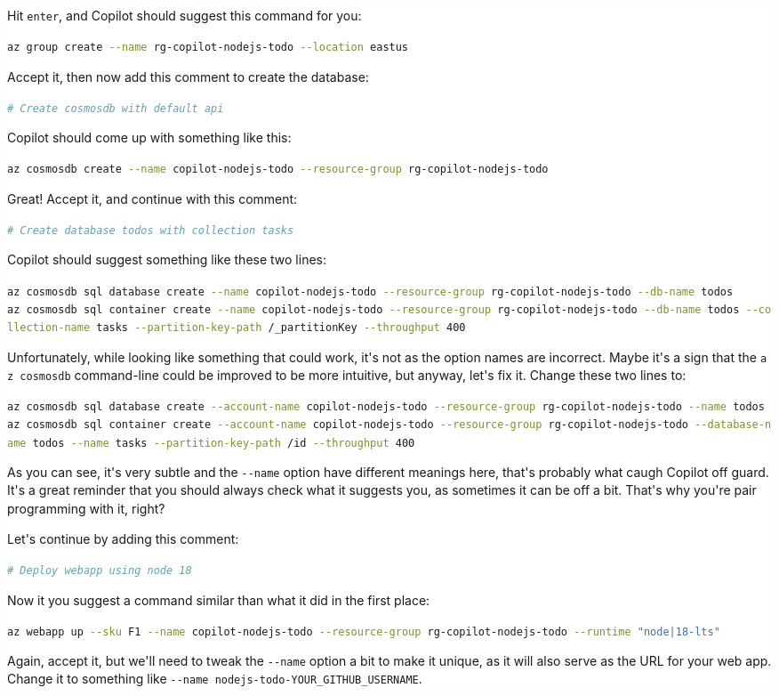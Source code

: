 Hit `enter`, and Copilot should suggest this command for you:

```bash
az group create --name rg-copilot-nodejs-todo --location eastus
```

Accept it, then now add this comment to create the database:

```bash
# Create cosmosdb with default api
```

Copilot should come up with something like this:

```bash
az cosmosdb create --name copilot-nodejs-todo --resource-group rg-copilot-nodejs-todo
```

Great! Accept it, and continue with this comment:

```bash
# Create database todos with collection tasks
```

Copilot should suggest something like these two lines:

```bash
az cosmosdb sql database create --name copilot-nodejs-todo --resource-group rg-copilot-nodejs-todo --db-name todos
az cosmosdb sql container create --name copilot-nodejs-todo --resource-group rg-copilot-nodejs-todo --db-name todos --collection-name tasks --partition-key-path /_partitionKey --throughput 400
```

Unfortunately, while looking like something that could work, it's not as the option names are incorrect. Maybe it's a sign that the `az cosmosdb` command-line could be improved to be more intuitive, but anyway, let's fix it. Change these two lines to:

```bash
az cosmosdb sql database create --account-name copilot-nodejs-todo --resource-group rg-copilot-nodejs-todo --name todos
az cosmosdb sql container create --account-name copilot-nodejs-todo --resource-group rg-copilot-nodejs-todo --database-name todos --name tasks --partition-key-path /id --throughput 400
```

As you can see, it's very subtle and the `--name` option have different meanings here, that's probably what caugh Copilot off guard. It's a great reminder that you should always check what it suggests you, as sometimes it can be off a bit. That's why you're pair programming with it, right?

Let's continue by adding this comment:

```bash
# Deploy webapp using node 18
```

Now it you suggest a command similar than what it did in the first place:

```bash
az webapp up --sku F1 --name copilot-nodejs-todo --resource-group rg-copilot-nodejs-todo --runtime "node|18-lts"
```

Again, accept it, but we'll need to tweak the `--name` option a bit to make it unique, as it will also serve as the URL for your web app. Change it to something like `--name nodejs-todo-YOUR_GITHUB_USERNAME`.

